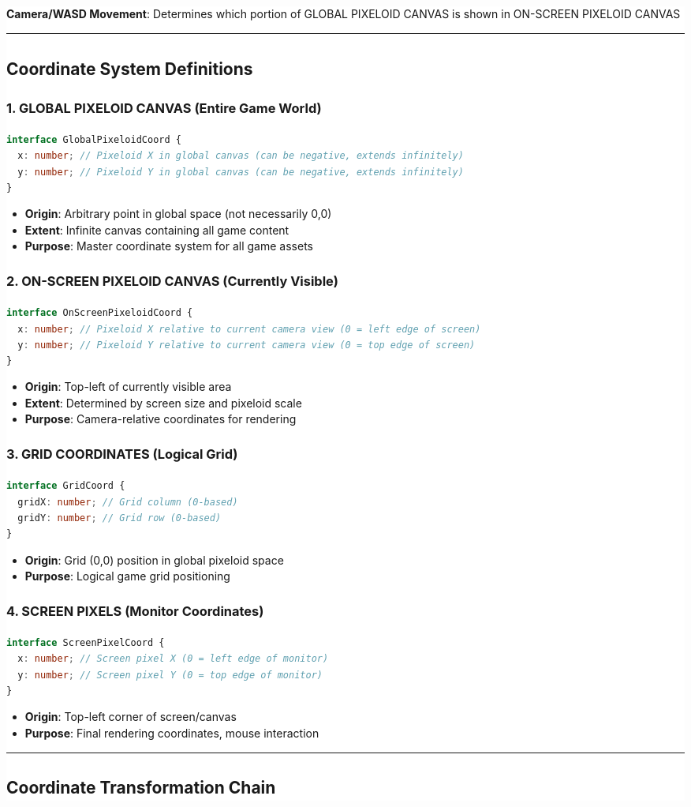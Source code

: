 **Camera/WASD Movement**: Determines which portion of GLOBAL PIXELOID CANVAS is shown in ON-SCREEN PIXELOID CANVAS

---

## Coordinate System Definitions

### 1. **GLOBAL PIXELOID CANVAS** (Entire Game World)
```typescript
interface GlobalPixeloidCoord {
  x: number; // Pixeloid X in global canvas (can be negative, extends infinitely)
  y: number; // Pixeloid Y in global canvas (can be negative, extends infinitely)
}
```
- **Origin**: Arbitrary point in global space (not necessarily 0,0)
- **Extent**: Infinite canvas containing all game content
- **Purpose**: Master coordinate system for all game assets

### 2. **ON-SCREEN PIXELOID CANVAS** (Currently Visible)
```typescript
interface OnScreenPixeloidCoord {
  x: number; // Pixeloid X relative to current camera view (0 = left edge of screen)
  y: number; // Pixeloid Y relative to current camera view (0 = top edge of screen)
}
```
- **Origin**: Top-left of currently visible area
- **Extent**: Determined by screen size and pixeloid scale
- **Purpose**: Camera-relative coordinates for rendering

### 3. **GRID COORDINATES** (Logical Grid)
```typescript
interface GridCoord {
  gridX: number; // Grid column (0-based)
  gridY: number; // Grid row (0-based)
}
```
- **Origin**: Grid (0,0) position in global pixeloid space
- **Purpose**: Logical game grid positioning

### 4. **SCREEN PIXELS** (Monitor Coordinates)
```typescript
interface ScreenPixelCoord {
  x: number; // Screen pixel X (0 = left edge of monitor)
  y: number; // Screen pixel Y (0 = top edge of monitor)
}
```
- **Origin**: Top-left corner of screen/canvas
- **Purpose**: Final rendering coordinates, mouse interaction

---

## Coordinate Transformation Chain
